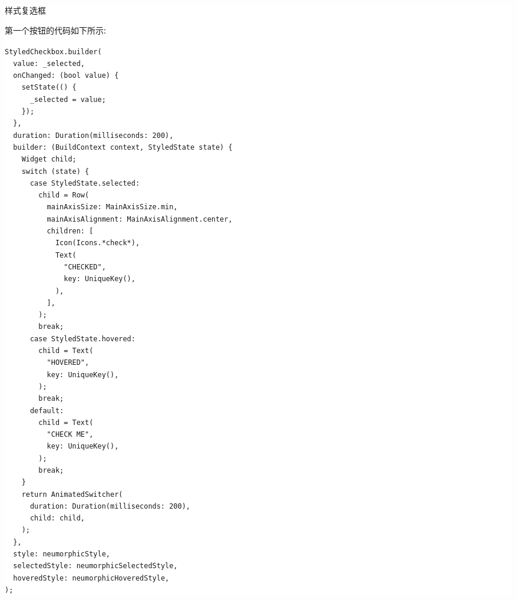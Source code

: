样式复选框

第一个按钮的代码如下所示:

```
StyledCheckbox.builder(
  value: _selected,
  onChanged: (bool value) {
    setState(() {
      _selected = value;
    });
  },
  duration: Duration(milliseconds: 200),
  builder: (BuildContext context, StyledState state) {
    Widget child;
    switch (state) {
      case StyledState.selected:
        child = Row(
          mainAxisSize: MainAxisSize.min,
          mainAxisAlignment: MainAxisAlignment.center,
          children: [
            Icon(Icons.*check*),
            Text(
              "CHECKED",
              key: UniqueKey(),
            ),
          ],
        );
        break;
      case StyledState.hovered:
        child = Text(
          "HOVERED",
          key: UniqueKey(),
        );
        break;
      default:
        child = Text(
          "CHECK ME",
          key: UniqueKey(),
        );
        break;
    }
    return AnimatedSwitcher(
      duration: Duration(milliseconds: 200),
      child: child,
    );
  },
  style: neumorphicStyle,
  selectedStyle: neumorphicSelectedStyle,
  hoveredStyle: neumorphicHoveredStyle,
);
```
